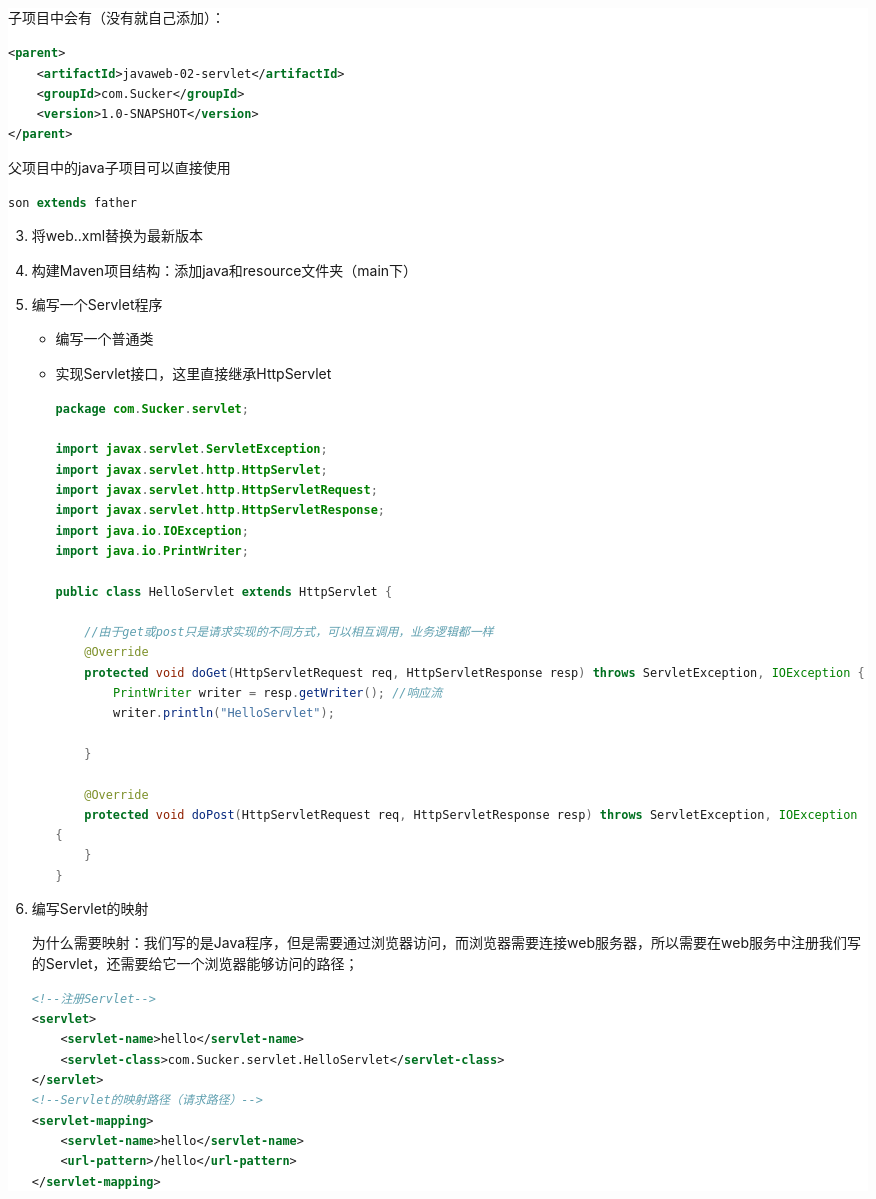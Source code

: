    子项目中会有（没有就自己添加）：

   ```xml
   <parent>
       <artifactId>javaweb-02-servlet</artifactId>
       <groupId>com.Sucker</groupId>
       <version>1.0-SNAPSHOT</version>
   </parent>
   ```

   父项目中的java子项目可以直接使用

   ```java
   son extends father
   ```

3. 将web..xml替换为最新版本

4. 构建Maven项目结构：添加java和resource文件夹（main下）

5. 编写一个Servlet程序

   - 编写一个普通类

   - 实现Servlet接口，这里直接继承HttpServlet

     ```java
     package com.Sucker.servlet;
     
     import javax.servlet.ServletException;
     import javax.servlet.http.HttpServlet;
     import javax.servlet.http.HttpServletRequest;
     import javax.servlet.http.HttpServletResponse;
     import java.io.IOException;
     import java.io.PrintWriter;
     
     public class HelloServlet extends HttpServlet {
     
         //由于get或post只是请求实现的不同方式，可以相互调用，业务逻辑都一样
         @Override
         protected void doGet(HttpServletRequest req, HttpServletResponse resp) throws ServletException, IOException {
             PrintWriter writer = resp.getWriter(); //响应流
             writer.println("HelloServlet");
     
         }
     
         @Override
         protected void doPost(HttpServletRequest req, HttpServletResponse resp) throws ServletException, IOException {
         }
     }
     ```

6. 编写Servlet的映射

   为什么需要映射：我们写的是Java程序，但是需要通过浏览器访问，而浏览器需要连接web服务器，所以需要在web服务中注册我们写的Servlet，还需要给它一个浏览器能够访问的路径；

   ```xml
   <!--注册Servlet-->
   <servlet>
       <servlet-name>hello</servlet-name>
       <servlet-class>com.Sucker.servlet.HelloServlet</servlet-class>
   </servlet>
   <!--Servlet的映射路径（请求路径）-->
   <servlet-mapping>
       <servlet-name>hello</servlet-name>
       <url-pattern>/hello</url-pattern>
   </servlet-mapping>
   ```
